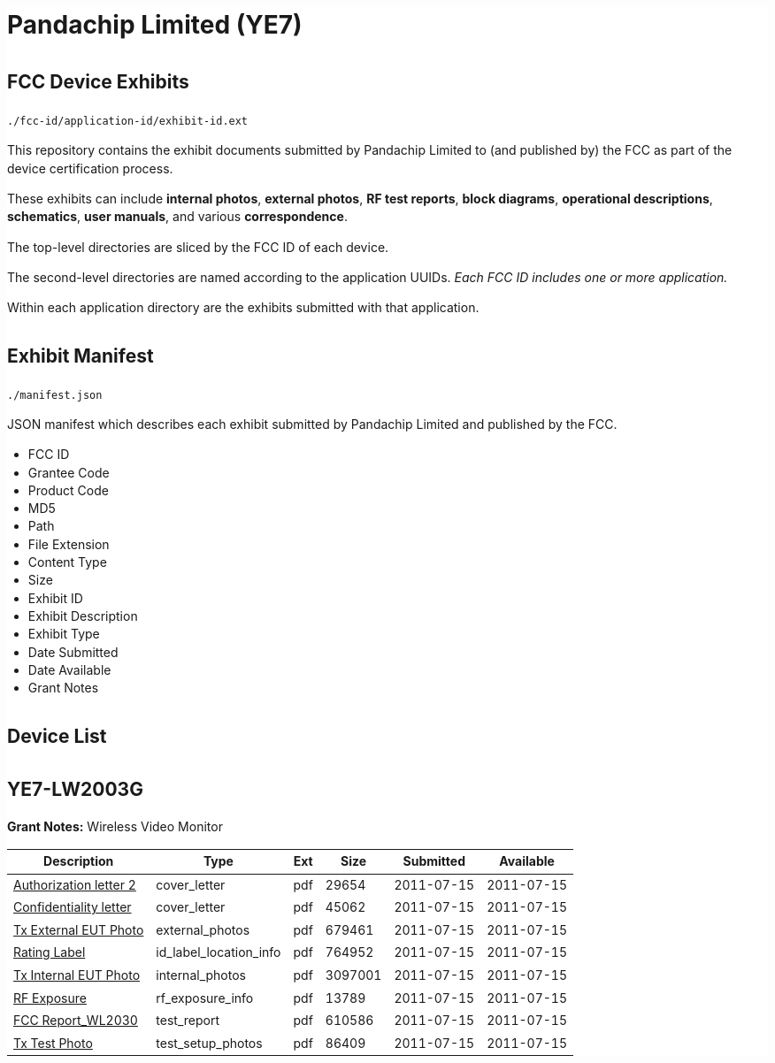 # Pandachip Limited (YE7)
## FCC Device Exhibits

```
./fcc-id/application-id/exhibit-id.ext
```

This repository contains the exhibit documents submitted by Pandachip Limited to (and published by) the FCC as part of the device certification process.

These exhibits can include **internal photos**, **external photos**, **RF test reports**, **block diagrams**, **operational descriptions**, **schematics**, **user manuals**, and various **correspondence**.

The top-level directories are sliced by the FCC ID of each device.

The second-level directories are named according to the application UUIDs. *Each FCC ID includes one or more application.*

Within each application directory are the exhibits submitted with that application. 

## Exhibit Manifest

```
./manifest.json
```

JSON manifest which describes each exhibit submitted by Pandachip Limited and published by the FCC.

- FCC ID
- Grantee Code
- Product Code
- MD5
- Path
- File Extension
- Content Type
- Size
- Exhibit ID
- Exhibit Description
- Exhibit Type
- Date Submitted
- Date Available
- Grant Notes

## Device List
## YE7-LW2003G
**Grant Notes:** Wireless Video Monitor

| Description | Type | Ext | Size | Submitted | Available |
| ----------- | ---- | --- | ---- | --------- | --------- |
| [Authorization letter 2](YE7-LW2003G/fa79d8a3cd29b1f14894f77e5a2985db/1501724.pdf) | cover_letter | pdf | 29654 | 2011-07-15 | 2011-07-15 |
| [Confidentiality letter](YE7-LW2003G/fa79d8a3cd29b1f14894f77e5a2985db/1501725.pdf) | cover_letter | pdf | 45062 | 2011-07-15 | 2011-07-15 |
| [Tx External EUT Photo](YE7-LW2003G/fa79d8a3cd29b1f14894f77e5a2985db/1501714.pdf) | external_photos | pdf | 679461 | 2011-07-15 | 2011-07-15 |
| [Rating Label](YE7-LW2003G/fa79d8a3cd29b1f14894f77e5a2985db/1501713.pdf) | id_label_location_info | pdf | 764952 | 2011-07-15 | 2011-07-15 |
| [Tx Internal EUT Photo](YE7-LW2003G/fa79d8a3cd29b1f14894f77e5a2985db/1501720.pdf) | internal_photos | pdf | 3097001 | 2011-07-15 | 2011-07-15 |
| [RF Exposure](YE7-LW2003G/fa79d8a3cd29b1f14894f77e5a2985db/1501722.pdf) | rf_exposure_info | pdf | 13789 | 2011-07-15 | 2011-07-15 |
| [FCC Report_WL2030](YE7-LW2003G/fa79d8a3cd29b1f14894f77e5a2985db/1501717.pdf) | test_report | pdf | 610586 | 2011-07-15 | 2011-07-15 |
| [Tx Test Photo](YE7-LW2003G/fa79d8a3cd29b1f14894f77e5a2985db/1501718.pdf) | test_setup_photos | pdf | 86409 | 2011-07-15 | 2011-07-15 |